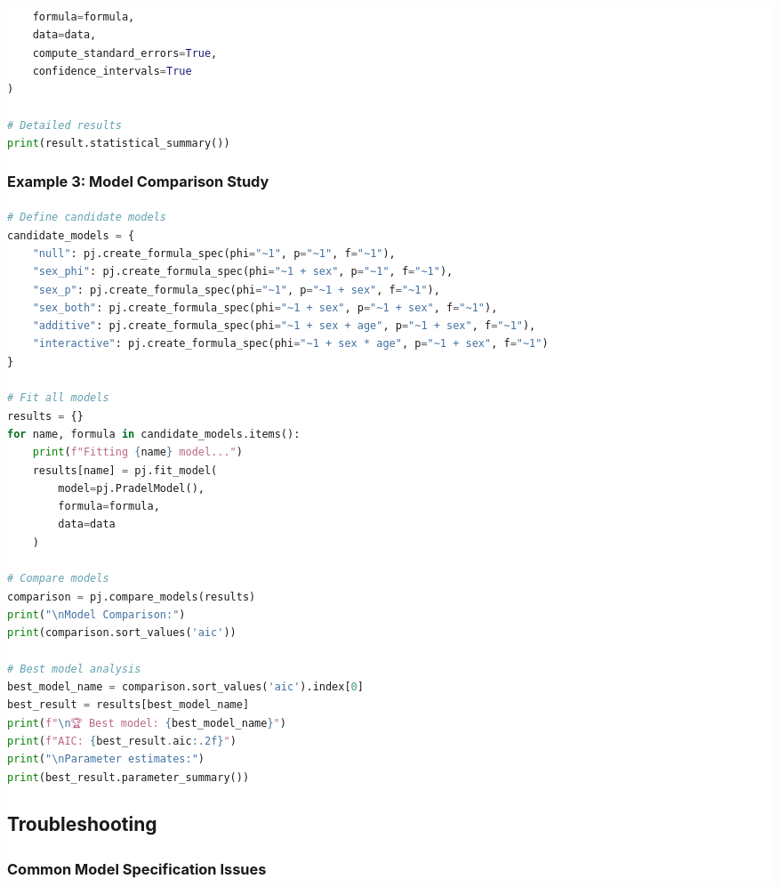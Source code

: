 ```python
    formula=formula,
    data=data,
    compute_standard_errors=True,
    confidence_intervals=True
)

# Detailed results
print(result.statistical_summary())
```

### Example 3: Model Comparison Study

```python
# Define candidate models
candidate_models = {
    "null": pj.create_formula_spec(phi="~1", p="~1", f="~1"),
    "sex_phi": pj.create_formula_spec(phi="~1 + sex", p="~1", f="~1"),
    "sex_p": pj.create_formula_spec(phi="~1", p="~1 + sex", f="~1"), 
    "sex_both": pj.create_formula_spec(phi="~1 + sex", p="~1 + sex", f="~1"),
    "additive": pj.create_formula_spec(phi="~1 + sex + age", p="~1 + sex", f="~1"),
    "interactive": pj.create_formula_spec(phi="~1 + sex * age", p="~1 + sex", f="~1")
}

# Fit all models
results = {}
for name, formula in candidate_models.items():
    print(f"Fitting {name} model...")
    results[name] = pj.fit_model(
        model=pj.PradelModel(),
        formula=formula,
        data=data
    )

# Compare models
comparison = pj.compare_models(results)
print("\nModel Comparison:")
print(comparison.sort_values('aic'))

# Best model analysis
best_model_name = comparison.sort_values('aic').index[0]
best_result = results[best_model_name]
print(f"\n🏆 Best model: {best_model_name}")
print(f"AIC: {best_result.aic:.2f}")
print("\nParameter estimates:")
print(best_result.parameter_summary())
```

## Troubleshooting

### Common Model Specification Issues
